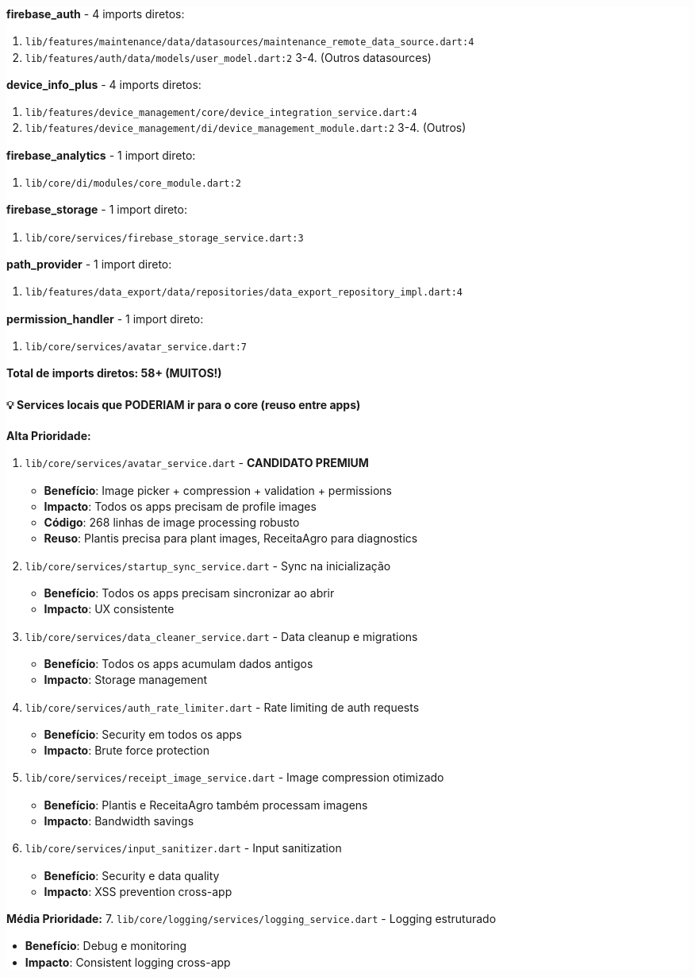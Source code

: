 **firebase_auth** - 4 imports diretos:
1. `lib/features/maintenance/data/datasources/maintenance_remote_data_source.dart:4`
2. `lib/features/auth/data/models/user_model.dart:2`
3-4. (Outros datasources)

**device_info_plus** - 4 imports diretos:
1. `lib/features/device_management/core/device_integration_service.dart:4`
2. `lib/features/device_management/di/device_management_module.dart:2`
3-4. (Outros)

**firebase_analytics** - 1 import direto:
1. `lib/core/di/modules/core_module.dart:2`

**firebase_storage** - 1 import direto:
1. `lib/core/services/firebase_storage_service.dart:3`

**path_provider** - 1 import direto:
1. `lib/features/data_export/data/repositories/data_export_repository_impl.dart:4`

**permission_handler** - 1 import direto:
1. `lib/core/services/avatar_service.dart:7`

**Total de imports diretos: 58+ (MUITOS!)**

#### 💡 Services locais que PODERIAM ir para o core (reuso entre apps)

**Alta Prioridade:**
1. `lib/core/services/avatar_service.dart` - **CANDIDATO PREMIUM**
   - **Benefício**: Image picker + compression + validation + permissions
   - **Impacto**: Todos os apps precisam de profile images
   - **Código**: 268 linhas de image processing robusto
   - **Reuso**: Plantis precisa para plant images, ReceitaAgro para diagnostics

2. `lib/core/services/startup_sync_service.dart` - Sync na inicialização
   - **Benefício**: Todos os apps precisam sincronizar ao abrir
   - **Impacto**: UX consistente

3. `lib/core/services/data_cleaner_service.dart` - Data cleanup e migrations
   - **Benefício**: Todos os apps acumulam dados antigos
   - **Impacto**: Storage management

4. `lib/core/services/auth_rate_limiter.dart` - Rate limiting de auth requests
   - **Benefício**: Security em todos os apps
   - **Impacto**: Brute force protection

5. `lib/core/services/receipt_image_service.dart` - Image compression otimizado
   - **Benefício**: Plantis e ReceitaAgro também processam imagens
   - **Impacto**: Bandwidth savings

6. `lib/core/services/input_sanitizer.dart` - Input sanitization
   - **Benefício**: Security e data quality
   - **Impacto**: XSS prevention cross-app

**Média Prioridade:**
7. `lib/core/logging/services/logging_service.dart` - Logging estruturado
   - **Benefício**: Debug e monitoring
   - **Impacto**: Consistent logging cross-app
